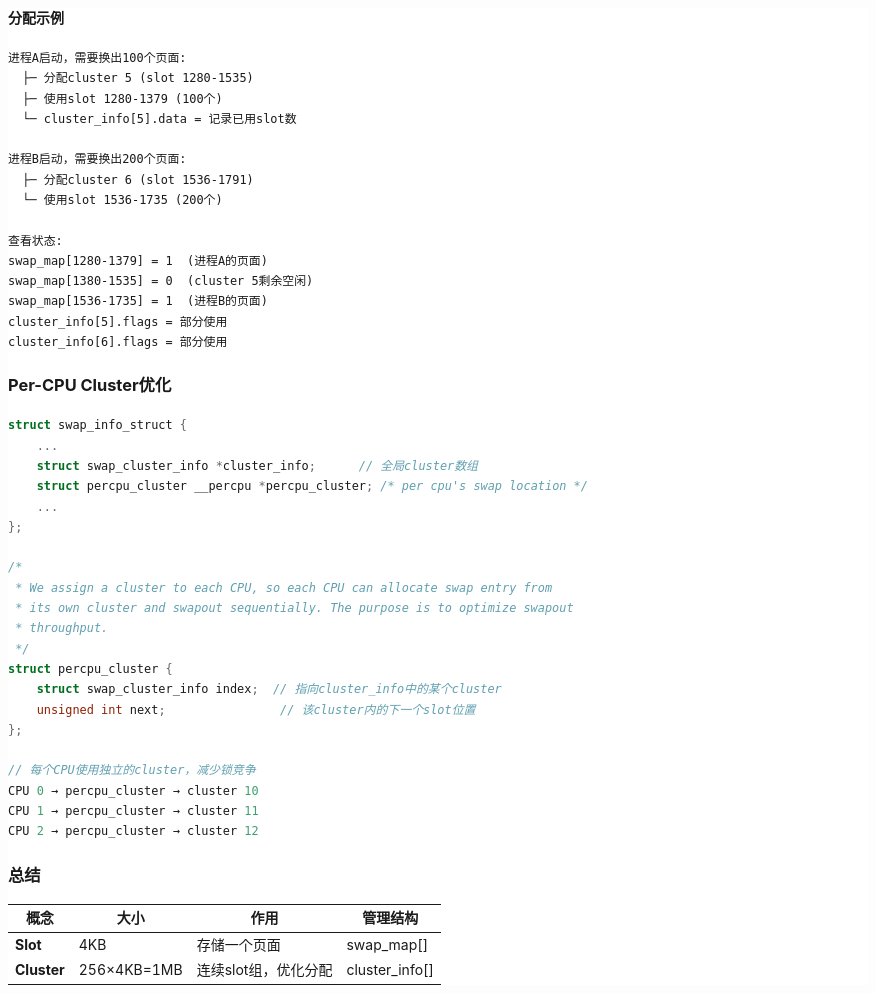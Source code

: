 #### 分配示例
```plain
进程A启动，需要换出100个页面:
  ├─ 分配cluster 5 (slot 1280-1535)
  ├─ 使用slot 1280-1379 (100个)
  └─ cluster_info[5].data = 记录已用slot数

进程B启动，需要换出200个页面:
  ├─ 分配cluster 6 (slot 1536-1791)
  └─ 使用slot 1536-1735 (200个)

查看状态:
swap_map[1280-1379] = 1  (进程A的页面)
swap_map[1380-1535] = 0  (cluster 5剩余空闲)
swap_map[1536-1735] = 1  (进程B的页面)
cluster_info[5].flags = 部分使用
cluster_info[6].flags = 部分使用
```

### Per-CPU Cluster优化
```c
struct swap_info_struct {
    ...
    struct swap_cluster_info *cluster_info;      // 全局cluster数组
    struct percpu_cluster __percpu *percpu_cluster; /* per cpu's swap location */
    ...
};

/*
 * We assign a cluster to each CPU, so each CPU can allocate swap entry from
 * its own cluster and swapout sequentially. The purpose is to optimize swapout
 * throughput.
 */
struct percpu_cluster {
    struct swap_cluster_info index;  // 指向cluster_info中的某个cluster
    unsigned int next;                // 该cluster内的下一个slot位置
};

// 每个CPU使用独立的cluster，减少锁竞争
CPU 0 → percpu_cluster → cluster 10
CPU 1 → percpu_cluster → cluster 11
CPU 2 → percpu_cluster → cluster 12
```

### 总结
| 概念 | 大小 | 作用 | 管理结构 |
| --- | --- | --- | --- |
| **Slot** | 4KB | 存储一个页面 | swap_map[] |
| **Cluster** | 256×4KB=1MB | 连续slot组，优化分配 | cluster_info[] |
